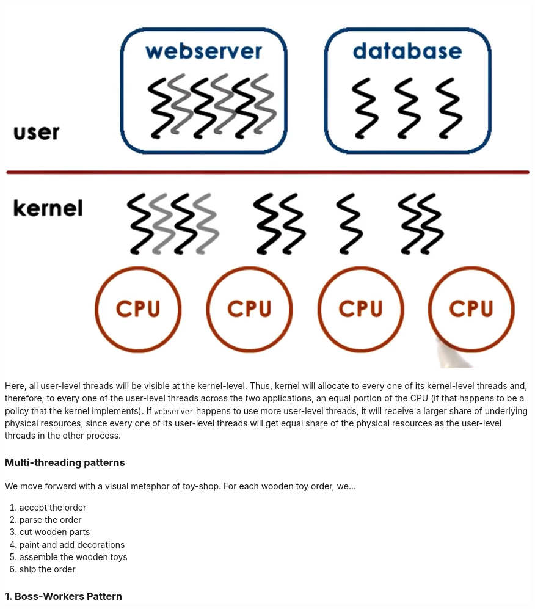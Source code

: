 ![](/img/P2L2-system-scope-threads.png)

Here, all user-level threads will be visible at the kernel-level. Thus, kernel will allocate to every one of its kernel-level threads and, therefore, to every one of the user-level threads across the two applications, an equal portion of the CPU (if that happens to be a policy that the kernel implements).  If `webserver` happens to use more user-level threads, it will receive a larger share of underlying physical resources, since every one of its user-level threads will get equal share of the physical resources as the user-level threads in the other process. 


### Multi-threading patterns
We move forward with a visual metaphor of toy-shop. For each wooden toy order, we...
1. accept the order
2. parse the order
3. cut wooden parts
4. paint and add decorations
5. assemble the wooden toys
6. ship the order

### 1. Boss-Workers Pattern
